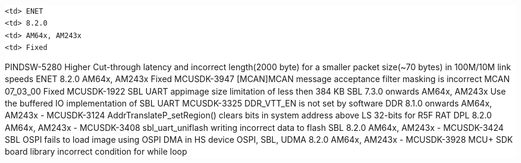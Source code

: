     <td> ENET
    <td> 8.2.0
    <td> AM64x, AM243x
    <td> Fixed
</tr>
<tr>
    <td> PINDSW-5280
    <td> Higher Cut-through latency and incorrect length(2000 byte) for a smaller packet size(~70 bytes) in 100M/10M link speeds
    <td> ENET
    <td> 8.2.0
    <td> AM64x, AM243x
    <td> Fixed
</tr>
<tr>
    <td> MCUSDK-3947
    <td> [MCAN]MCAN message acceptance filter masking is incorrect
    <td> MCAN
    <td> 07_03_00
    <td> Fixed
</tr>
<tr>
    <td> MCUSDK-1922
    <td> SBL UART appimage size limitation of less then 384 KB
    <td> SBL
    <td> 7.3.0 onwards
    <td> AM64x, AM243x
    <td> Use the buffered IO implementation of SBL UART
</tr>
<tr>
    <td> MCUSDK-3325
    <td> DDR_VTT_EN is not set by software
    <td> DDR
    <td> 8.1.0 onwards
    <td> AM64x, AM243x
    <td> -
</tr>
<tr>
    <td> MCUSDK-3124
    <td> AddrTranslateP_setRegion() clears bits in system address above LS 32-bits for R5F RAT
    <td> DPL
    <td> 8.2.0
    <td> AM64x, AM243x
    <td> -
</tr>
<tr>
    <td> MCUSDK-3408
    <td> sbl_uart_uniflash writing incorrect data to flash
    <td> SBL
    <td> 8.2.0
    <td> AM64x, AM243x
    <td> -
</tr>
<tr>
    <td> MCUSDK-3424
    <td> SBL OSPI fails to load image using OSPI DMA in HS device
    <td> OSPI, SBL, UDMA
    <td> 8.2.0
    <td> AM64x, AM243x
    <td> -
</tr>
<tr>
    <td> MCUSDK-3928
    <td> MCU+ SDK board library incorrect condition for while loop